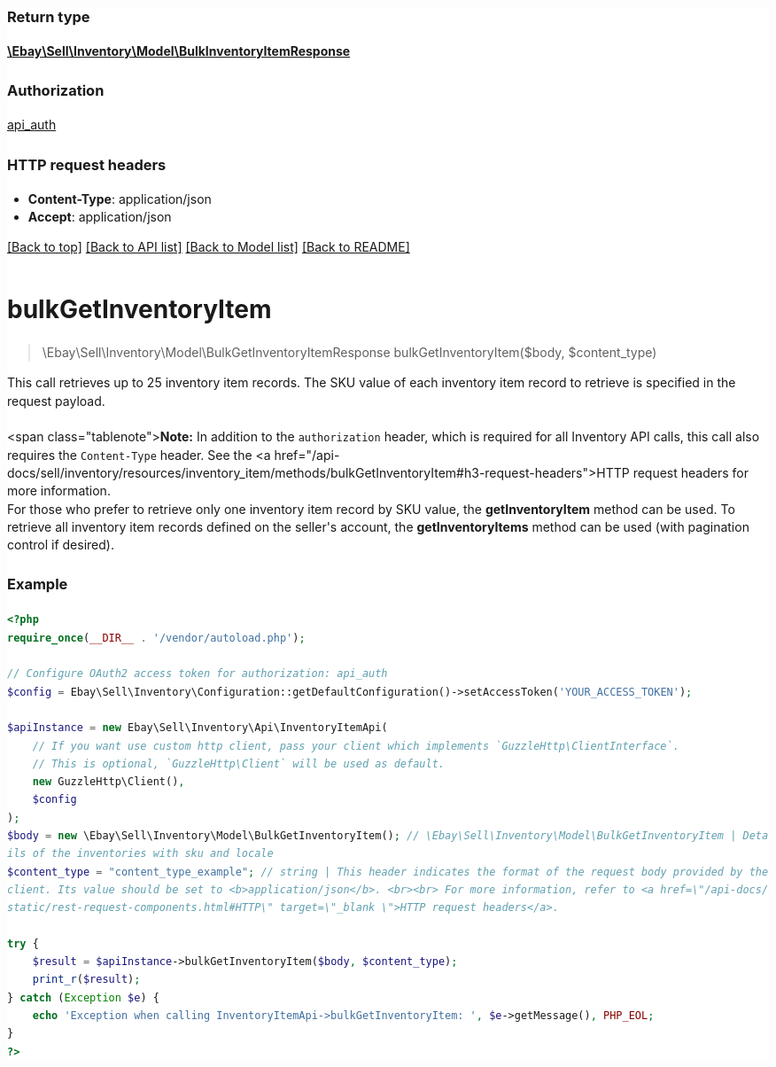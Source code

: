 ### Return type

[**\Ebay\Sell\Inventory\Model\BulkInventoryItemResponse**](../Model/BulkInventoryItemResponse.md)

### Authorization

[api_auth](../../README.md#api_auth)

### HTTP request headers

 - **Content-Type**: application/json
 - **Accept**: application/json

[[Back to top]](#) [[Back to API list]](../../README.md#documentation-for-api-endpoints) [[Back to Model list]](../../README.md#documentation-for-models) [[Back to README]](../../README.md)

# **bulkGetInventoryItem**
> \Ebay\Sell\Inventory\Model\BulkGetInventoryItemResponse bulkGetInventoryItem($body, $content_type)



This call retrieves up to 25 inventory item records. The SKU value of each inventory item record to retrieve is specified in the request payload.<br><br><span class=\"tablenote\"><b>Note:</b> In addition to the <code>authorization</code> header, which is required for all Inventory API calls, this call also requires the <code>Content-Type</code> header. See the <a href=\"/api-docs/sell/inventory/resources/inventory_item/methods/bulkGetInventoryItem#h3-request-headers\">HTTP request headers</a> for more information.</span><br>For those who prefer to retrieve only one inventory item record by SKU value, the <strong>getInventoryItem</strong> method can be used. To retrieve all inventory item records defined on the seller's account, the <strong>getInventoryItems</strong> method can be used (with pagination control if desired).

### Example
```php
<?php
require_once(__DIR__ . '/vendor/autoload.php');

// Configure OAuth2 access token for authorization: api_auth
$config = Ebay\Sell\Inventory\Configuration::getDefaultConfiguration()->setAccessToken('YOUR_ACCESS_TOKEN');

$apiInstance = new Ebay\Sell\Inventory\Api\InventoryItemApi(
    // If you want use custom http client, pass your client which implements `GuzzleHttp\ClientInterface`.
    // This is optional, `GuzzleHttp\Client` will be used as default.
    new GuzzleHttp\Client(),
    $config
);
$body = new \Ebay\Sell\Inventory\Model\BulkGetInventoryItem(); // \Ebay\Sell\Inventory\Model\BulkGetInventoryItem | Details of the inventories with sku and locale
$content_type = "content_type_example"; // string | This header indicates the format of the request body provided by the client. Its value should be set to <b>application/json</b>. <br><br> For more information, refer to <a href=\"/api-docs/static/rest-request-components.html#HTTP\" target=\"_blank \">HTTP request headers</a>.

try {
    $result = $apiInstance->bulkGetInventoryItem($body, $content_type);
    print_r($result);
} catch (Exception $e) {
    echo 'Exception when calling InventoryItemApi->bulkGetInventoryItem: ', $e->getMessage(), PHP_EOL;
}
?>
```
